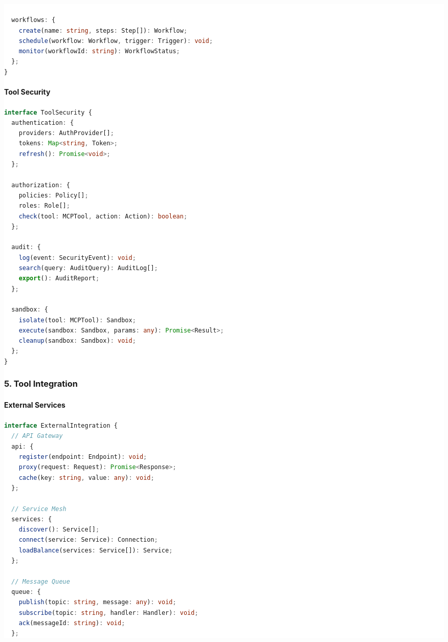 ```typescript
  
  workflows: {
    create(name: string, steps: Step[]): Workflow;
    schedule(workflow: Workflow, trigger: Trigger): void;
    monitor(workflowId: string): WorkflowStatus;
  };
}
```

#### Tool Security
```typescript
interface ToolSecurity {
  authentication: {
    providers: AuthProvider[];
    tokens: Map<string, Token>;
    refresh(): Promise<void>;
  };
  
  authorization: {
    policies: Policy[];
    roles: Role[];
    check(tool: MCPTool, action: Action): boolean;
  };
  
  audit: {
    log(event: SecurityEvent): void;
    search(query: AuditQuery): AuditLog[];
    export(): AuditReport;
  };
  
  sandbox: {
    isolate(tool: MCPTool): Sandbox;
    execute(sandbox: Sandbox, params: any): Promise<Result>;
    cleanup(sandbox: Sandbox): void;
  };
}
```

### 5. Tool Integration

#### External Services
```typescript
interface ExternalIntegration {
  // API Gateway
  api: {
    register(endpoint: Endpoint): void;
    proxy(request: Request): Promise<Response>;
    cache(key: string, value: any): void;
  };
  
  // Service Mesh
  services: {
    discover(): Service[];
    connect(service: Service): Connection;
    loadBalance(services: Service[]): Service;
  };
  
  // Message Queue
  queue: {
    publish(topic: string, message: any): void;
    subscribe(topic: string, handler: Handler): void;
    ack(messageId: string): void;
  };
```